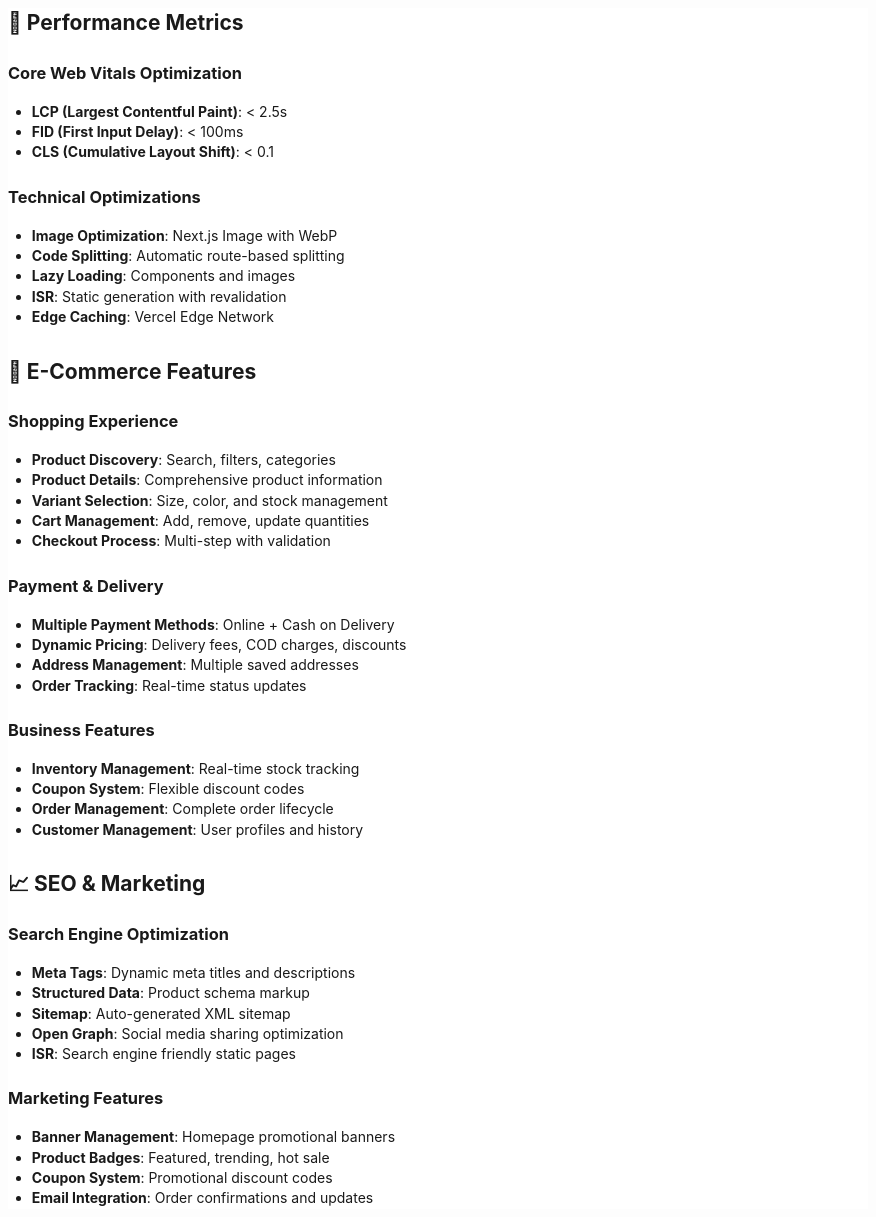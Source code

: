 ## 🚀 Performance Metrics

### Core Web Vitals Optimization
- **LCP (Largest Contentful Paint)**: < 2.5s
- **FID (First Input Delay)**: < 100ms
- **CLS (Cumulative Layout Shift)**: < 0.1

### Technical Optimizations
- **Image Optimization**: Next.js Image with WebP
- **Code Splitting**: Automatic route-based splitting
- **Lazy Loading**: Components and images
- **ISR**: Static generation with revalidation
- **Edge Caching**: Vercel Edge Network

## 🛒 E-Commerce Features

### Shopping Experience
- **Product Discovery**: Search, filters, categories
- **Product Details**: Comprehensive product information
- **Variant Selection**: Size, color, and stock management
- **Cart Management**: Add, remove, update quantities
- **Checkout Process**: Multi-step with validation

### Payment & Delivery
- **Multiple Payment Methods**: Online + Cash on Delivery
- **Dynamic Pricing**: Delivery fees, COD charges, discounts
- **Address Management**: Multiple saved addresses
- **Order Tracking**: Real-time status updates

### Business Features
- **Inventory Management**: Real-time stock tracking
- **Coupon System**: Flexible discount codes
- **Order Management**: Complete order lifecycle
- **Customer Management**: User profiles and history

## 📈 SEO & Marketing

### Search Engine Optimization
- **Meta Tags**: Dynamic meta titles and descriptions
- **Structured Data**: Product schema markup
- **Sitemap**: Auto-generated XML sitemap
- **Open Graph**: Social media sharing optimization
- **ISR**: Search engine friendly static pages

### Marketing Features
- **Banner Management**: Homepage promotional banners
- **Product Badges**: Featured, trending, hot sale
- **Coupon System**: Promotional discount codes
- **Email Integration**: Order confirmations and updates
